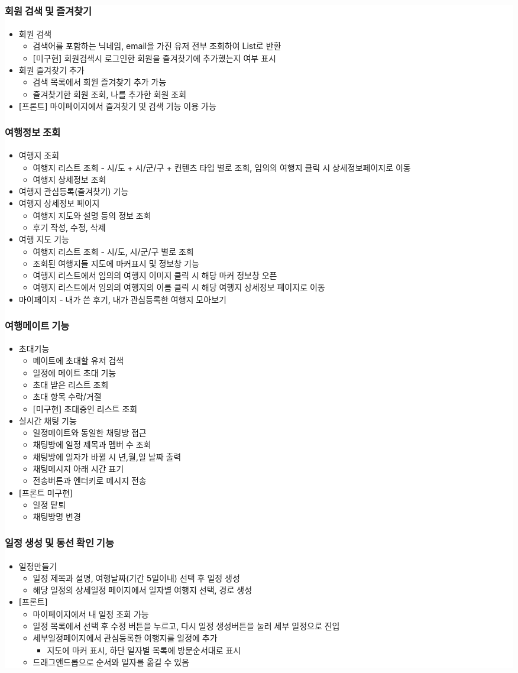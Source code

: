 ### **회원 검색 및 즐겨찾기**

- 회원 검색
    - 검색어를 포함하는 닉네임, email을 가진 유저 전부 조회하여 List로 반환
    - [미구현] 회원검색시 로그인한 회원을 즐겨찾기에 추가했는지 여부 표시
- 회원 즐겨찾기 추가
    - 검색 목록에서 회원 즐겨찾기 추가 가능
    - 즐겨찾기한 회원 조회, 나를 추가한 회원 조회
- [프론트] 마이페이지에서 즐겨찾기 및 검색 기능 이용 가능

### **여행정보 조회**

- 여행지 조회
    - 여행지 리스트 조회 - 시/도 + 시/군/구 + 컨텐츠 타입 별로 조회, 임의의 여행지 클릭 시 상세정보페이지로 이동
    - 여행지 상세정보 조회
- 여행지 관심등록(즐겨찾기) 기능
- 여행지 상세정보 페이지
    - 여행지 지도와 설명 등의 정보 조회
    - 후기 작성, 수정, 삭제
- 여행 지도 기능
    - 여행지 리스트 조회 - 시/도, 시/군/구 별로 조회
    - 조회된 여행지들 지도에 마커표시 및 정보창 기능
    - 여행지 리스트에서 임의의 여행지 이미지 클릭 시 해당 마커 정보창 오픈
    - 여행지 리스트에서 임의의 여행지의 이름 클릭 시 해당 여행지 상세정보 페이지로 이동
- 마이페이지 - 내가 쓴 후기, 내가 관심등록한 여행지 모아보기

### **여행메이트 기능**

- 초대기능
    - 메이트에 초대할 유저 검색
    - 일정에 메이트 초대 기능
    - 초대 받은 리스트 조회
    - 초대 항목 수락/거절
    - [미구현] 초대중인 리스트 조회
- 실시간 채팅 기능
    - 일정메이트와 동일한 채팅방 접근
    - 채팅방에 일정 제목과 멤버 수 조회
    - 채팅방에 일자가 바뀔 시 년,월,일 날짜 출력
    - 채팅메시지 아래 시간 표기
    - 전송버튼과 엔터키로 메시지 전송
- [프론트 미구현]
    - 일정 탙퇴
    - 채팅방명 변경

### **일정 생성 및 동선 확인 기능**

- 일정만들기
    - 일정 제목과 설명, 여행날짜(기간 5일이내) 선택 후 일정 생성
    - 해당 일정의 상세일정 페이지에서 일자별 여행지 선택, 경로 생성
- [프론트]
    - 마이페이지에서 내 일정 조회 가능
    - 일정 목록에서 선택 후 수정 버튼을 누르고, 다시 일정 생성버튼을 눌러 세부 일정으로 진입
    - 세부일정페이지에서 관심등록한 여행지를 일정에 추가
        - 지도에 마커 표시, 하단 일자별 목록에 방문순서대로 표시
    - 드래그앤드롭으로 순서와 일자를 옮길 수 있음
